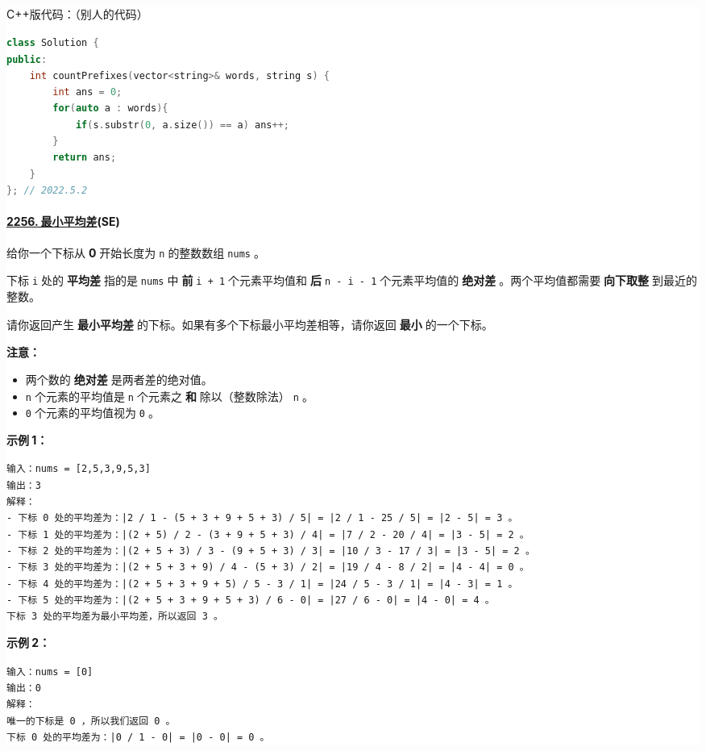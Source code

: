 C++版代码：（别人的代码）

```c++
class Solution {
public:
    int countPrefixes(vector<string>& words, string s) {
        int ans = 0;
        for(auto a : words){
            if(s.substr(0, a.size()) == a) ans++;
        }
        return ans;
    }
}; // 2022.5.2
```

#### [2256. 最小平均差](https://leetcode.cn/problems/minimum-average-difference/)(SE)

给你一个下标从 **0** 开始长度为 `n` 的整数数组 `nums` 。

下标 `i` 处的 **平均差** 指的是 `nums` 中 **前** `i + 1` 个元素平均值和 **后** `n - i - 1` 个元素平均值的 **绝对差** 。两个平均值都需要 **向下取整** 到最近的整数。

请你返回产生 **最小平均差** 的下标。如果有多个下标最小平均差相等，请你返回 **最小** 的一个下标。

**注意：**

- 两个数的 **绝对差** 是两者差的绝对值。
-  `n` 个元素的平均值是 `n` 个元素之 **和** 除以（整数除法） `n` 。
- `0` 个元素的平均值视为 `0` 。

 

**示例 1：**

```
输入：nums = [2,5,3,9,5,3]
输出：3
解释：
- 下标 0 处的平均差为：|2 / 1 - (5 + 3 + 9 + 5 + 3) / 5| = |2 / 1 - 25 / 5| = |2 - 5| = 3 。
- 下标 1 处的平均差为：|(2 + 5) / 2 - (3 + 9 + 5 + 3) / 4| = |7 / 2 - 20 / 4| = |3 - 5| = 2 。
- 下标 2 处的平均差为：|(2 + 5 + 3) / 3 - (9 + 5 + 3) / 3| = |10 / 3 - 17 / 3| = |3 - 5| = 2 。
- 下标 3 处的平均差为：|(2 + 5 + 3 + 9) / 4 - (5 + 3) / 2| = |19 / 4 - 8 / 2| = |4 - 4| = 0 。 
- 下标 4 处的平均差为：|(2 + 5 + 3 + 9 + 5) / 5 - 3 / 1| = |24 / 5 - 3 / 1| = |4 - 3| = 1 。
- 下标 5 处的平均差为：|(2 + 5 + 3 + 9 + 5 + 3) / 6 - 0| = |27 / 6 - 0| = |4 - 0| = 4 。
下标 3 处的平均差为最小平均差，所以返回 3 。
```

**示例 2：**

```
输入：nums = [0]
输出：0
解释：
唯一的下标是 0 ，所以我们返回 0 。
下标 0 处的平均差为：|0 / 1 - 0| = |0 - 0| = 0 。
```
